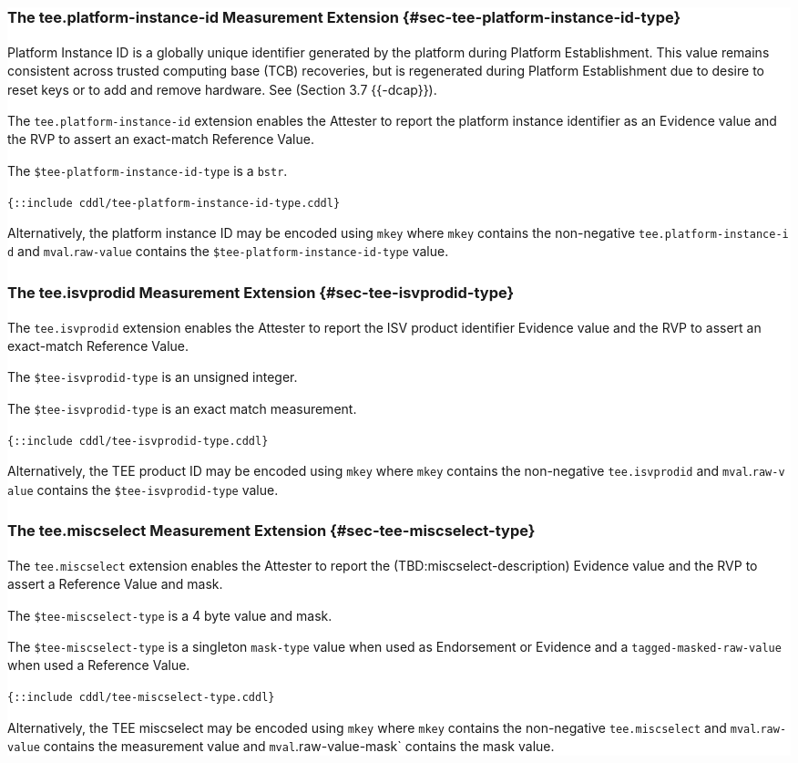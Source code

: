### The tee.platform-instance-id Measurement Extension {#sec-tee-platform-instance-id-type}

Platform Instance ID is a globally unique identifier generated by the platform during Platform Establishment. This value remains consistent across trusted computing base (TCB) recoveries, but is regenerated during Platform Establishment due to desire to reset keys or to add and remove hardware. See (Section 3.7 {{-dcap}}).

The `tee.platform-instance-id` extension enables the Attester to report the platform instance identifier as an Evidence value and the RVP to assert an exact-match Reference Value.

The `$tee-platform-instance-id-type` is a `bstr`.

~~~ cddl
{::include cddl/tee-platform-instance-id-type.cddl}
~~~

Alternatively, the platform instance ID may be encoded using `mkey` where `mkey` contains the non-negative `tee.platform-instance-id` and `mval`.`raw-value` contains the `$tee-platform-instance-id-type` value.

### The tee.isvprodid Measurement Extension {#sec-tee-isvprodid-type}

The `tee.isvprodid` extension enables the Attester to report the ISV product identifier Evidence value
and the RVP to assert an exact-match Reference Value.

The `$tee-isvprodid-type` is an unsigned integer.

The `$tee-isvprodid-type` is an exact match measurement.

~~~ cddl
{::include cddl/tee-isvprodid-type.cddl}
~~~

Alternatively, the TEE product ID may be encoded using `mkey` where `mkey` contains the non-negative `tee.isvprodid` and `mval`.`raw-value` contains the `$tee-isvprodid-type` value.

### The tee.miscselect Measurement Extension {#sec-tee-miscselect-type}

The `tee.miscselect` extension enables the Attester to report the (TBD:miscselect-description) Evidence value
and the RVP to assert a Reference Value and mask.

The `$tee-miscselect-type` is a 4 byte value and mask.

The `$tee-miscselect-type` is a singleton `mask-type` value when used as Endorsement or Evidence
and a `tagged-masked-raw-value` when used a Reference Value.

~~~ cddl
{::include cddl/tee-miscselect-type.cddl}
~~~

Alternatively, the TEE miscselect may be encoded using `mkey` where `mkey` contains the non-negative `tee.miscselect` and `mval`.`raw-value` contains the measurement value and `mval`.raw-value-mask` contains the mask value.
